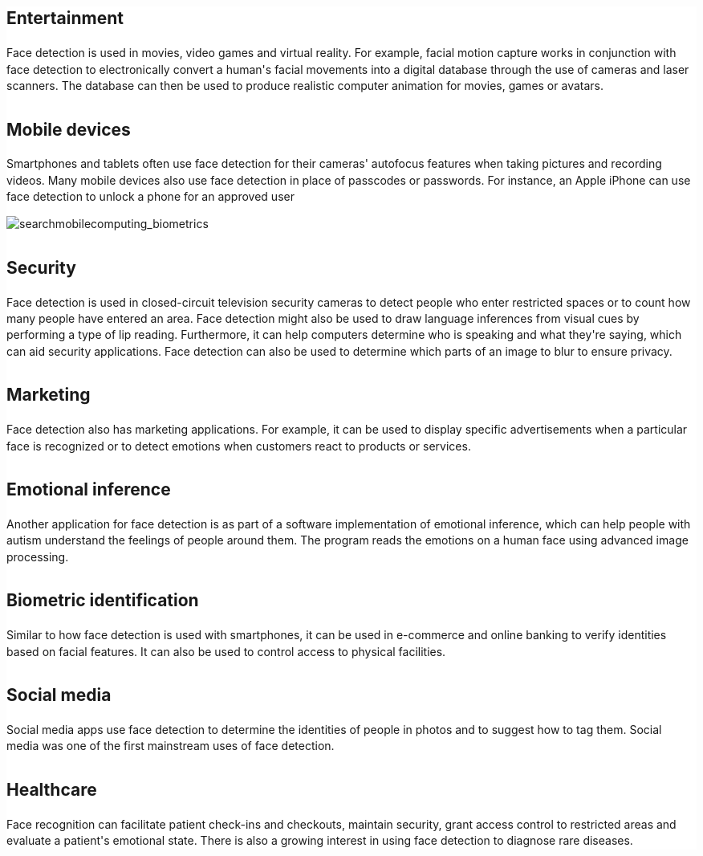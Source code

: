 ## Entertainment
Face detection is used in movies, video games and virtual reality. For example, facial motion capture works in conjunction with face detection to electronically convert a human's facial movements into a digital database through the use of cameras and laser scanners. The database can then be used to produce realistic computer animation for movies, games or avatars.

## Mobile devices
Smartphones and tablets often use face detection for their cameras' autofocus features when taking pictures and recording videos. Many mobile devices also use face detection in place of passcodes or passwords. For instance, an Apple iPhone can use face detection to unlock a phone for an approved user

![searchmobilecomputing_biometrics](https://github.com/user-attachments/assets/cabb7b0e-2cb7-47ad-b974-349416484dcf)

## Security
Face detection is used in closed-circuit television security cameras to detect people who enter restricted spaces or to count how many people have entered an area. Face detection might also be used to draw language inferences from visual cues by performing a type of lip reading. Furthermore, it can help computers determine who is speaking and what they're saying, which can aid security applications. Face detection can also be used to determine which parts of an image to blur to ensure privacy.

## Marketing
Face detection also has marketing applications. For example, it can be used to display specific advertisements when a particular face is recognized or to detect emotions when customers react to products or services.

## Emotional inference
Another application for face detection is as part of a software implementation of emotional inference, which can help people with autism understand the feelings of people around them. The program reads the emotions on a human face using advanced image processing.

## Biometric identification
Similar to how face detection is used with smartphones, it can be used in e-commerce and online banking to verify identities based on facial features. It can also be used to control access to physical facilities.

## Social media
Social media apps use face detection to determine the identities of people in photos and to suggest how to tag them. Social media was one of the first mainstream uses of face detection.

## Healthcare
Face recognition can facilitate patient check-ins and checkouts, maintain security, grant access control to restricted areas and evaluate a patient's emotional state. There is also a growing interest in using face detection to diagnose rare diseases.


